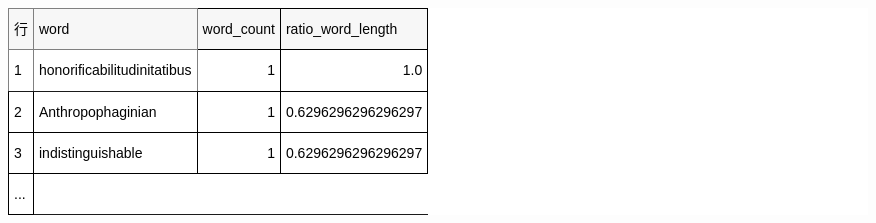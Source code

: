 <table style="border-collapse:collapse;border-spacing:0" class="tg"><thead><tr><th style="background-color:#F7F7F7;border-color:inherit;border-style:solid;border-width:1px;color:rgba(0, 0, 0, 0.99);font-family:Arial, sans-serif;font-size:14px;font-weight:normal;overflow:hidden;padding:10px 5px;text-align:left;vertical-align:middle;word-break:normal"><span style="font-weight:400;font-style:inherit;color:rgba(0, 0, 0, 0.99);background-color:#F7F7F7">行</span></th><th style="background-color:#F7F7F7;border-color:inherit;border-style:solid;border-width:1px;color:rgba(0, 0, 0, 0.99);font-family:Arial, sans-serif;font-size:14px;font-weight:normal;overflow:hidden;padding:10px 5px;text-align:left;vertical-align:middle;word-break:normal"><span style="font-weight:400;font-style:inherit;color:rgba(0, 0, 0, 0.99);background-color:#F7F7F7">word</span></th><th style="background-color:#F7F7F7;border-color:black;border-style:solid;border-width:1px;color:rgba(0, 0, 0, 0.99);font-family:Arial, sans-serif;font-size:14px;font-weight:normal;overflow:hidden;padding:10px 5px;text-align:left;vertical-align:middle;word-break:normal"><span style="font-weight:400;font-style:inherit;color:rgba(0, 0, 0, 0.99);background-color:#F7F7F7">word_count</span></th><th style="background-color:#F7F7F7;border-color:black;border-style:solid;border-width:1px;color:rgba(0, 0, 0, 0.99);font-family:Arial, sans-serif;font-size:14px;font-weight:normal;overflow:hidden;padding:10px 5px;text-align:left;vertical-align:middle;word-break:normal"><span style="font-weight:400;font-style:inherit;color:rgba(0, 0, 0, 0.99);background-color:#F7F7F7">ratio_word_length</span></th></tr></thead><tbody><tr><td style="background-color:#FFF;border-color:inherit;border-style:solid;border-width:1px;color:rgba(0, 0, 0, 0.99);font-family:Arial, sans-serif;font-size:14px;overflow:hidden;padding:10px 5px;text-align:left;vertical-align:top;word-break:normal"><span style="font-weight:inherit;font-style:inherit;color:rgba(0, 0, 0, 0.99)">1</span></td><td style="background-color:#FFF;border-color:inherit;border-style:solid;border-width:1px;color:rgba(0, 0, 0, 0.99);font-family:Arial, sans-serif;font-size:14px;overflow:hidden;padding:10px 5px;text-align:left;vertical-align:top;word-break:normal"><span style="font-weight:inherit;font-style:inherit">honorificabilitudinitatibus</span></td><td style="background-color:#FFF;border-color:black;border-style:solid;border-width:1px;color:rgba(0, 0, 0, 0.99);font-family:Arial, sans-serif;font-size:14px;overflow:hidden;padding:10px 5px;text-align:right;vertical-align:top;word-break:normal"><span style="font-weight:inherit;font-style:inherit">1</span></td><td style="background-color:#FFF;border-color:black;border-style:solid;border-width:1px;color:rgba(0, 0, 0, 0.99);font-family:Arial, sans-serif;font-size:14px;overflow:hidden;padding:10px 5px;text-align:right;vertical-align:top;word-break:normal"><span style="font-weight:inherit;font-style:inherit">1.0</span></td></tr><tr><td style="background-color:#FFF;border-color:black;border-style:solid;border-width:1px;color:rgba(0, 0, 0, 0.99);font-family:Arial, sans-serif;font-size:14px;overflow:hidden;padding:10px 5px;text-align:left;vertical-align:top;word-break:normal"><span style="font-weight:inherit;font-style:inherit;color:rgba(0, 0, 0, 0.99)">2</span></td><td style="background-color:#FFF;border-color:black;border-style:solid;border-width:1px;color:rgba(0, 0, 0, 0.99);font-family:Arial, sans-serif;font-size:14px;overflow:hidden;padding:10px 5px;text-align:left;vertical-align:top;word-break:normal"><span style="font-weight:inherit;font-style:inherit">Anthropophaginian</span></td><td style="background-color:#FFF;border-color:black;border-style:solid;border-width:1px;color:rgba(0, 0, 0, 0.99);font-family:Arial, sans-serif;font-size:14px;overflow:hidden;padding:10px 5px;text-align:right;vertical-align:top;word-break:normal"><span style="font-weight:inherit;font-style:inherit">1</span></td><td style="background-color:#FFF;border-color:black;border-style:solid;border-width:1px;color:rgba(0, 0, 0, 0.99);font-family:Arial, sans-serif;font-size:14px;overflow:hidden;padding:10px 5px;text-align:right;vertical-align:top;word-break:normal"><span style="font-weight:inherit;font-style:inherit">0.6296296296296297</span></td></tr><tr><td style="background-color:#FFF;border-color:black;border-style:solid;border-width:1px;color:rgba(0, 0, 0, 0.99);font-family:Arial, sans-serif;font-size:14px;overflow:hidden;padding:10px 5px;text-align:left;vertical-align:top;word-break:normal"><span style="font-weight:inherit;font-style:inherit;color:rgba(0, 0, 0, 0.99)">3</span></td><td style="background-color:#FFF;border-color:black;border-style:solid;border-width:1px;color:rgba(0, 0, 0, 0.99);font-family:Arial, sans-serif;font-size:14px;overflow:hidden;padding:10px 5px;text-align:left;vertical-align:top;word-break:normal"><span style="font-weight:inherit;font-style:inherit">indistinguishable</span></td><td style="background-color:#FFF;border-color:black;border-style:solid;border-width:1px;color:rgba(0, 0, 0, 0.99);font-family:Arial, sans-serif;font-size:14px;overflow:hidden;padding:10px 5px;text-align:right;vertical-align:top;word-break:normal"><span style="font-weight:inherit;font-style:inherit">1</span></td><td style="background-color:#FFF;border-color:black;border-style:solid;border-width:1px;color:rgba(0, 0, 0, 0.99);font-family:Arial, sans-serif;font-size:14px;overflow:hidden;padding:10px 5px;text-align:right;vertical-align:top;word-break:normal"><span style="font-weight:inherit;font-style:inherit">0.6296296296296297</span></td></tr><tr><td style="background-color:#FFF;border-color:black;border-style:solid;border-width:1px;color:rgba(0, 0, 0, 0.99);font-family:Arial, sans-serif;font-size:14px;overflow:hidden;padding:10px 5px;text-align:left;vertical-align:top;word-break:normal">...</td>